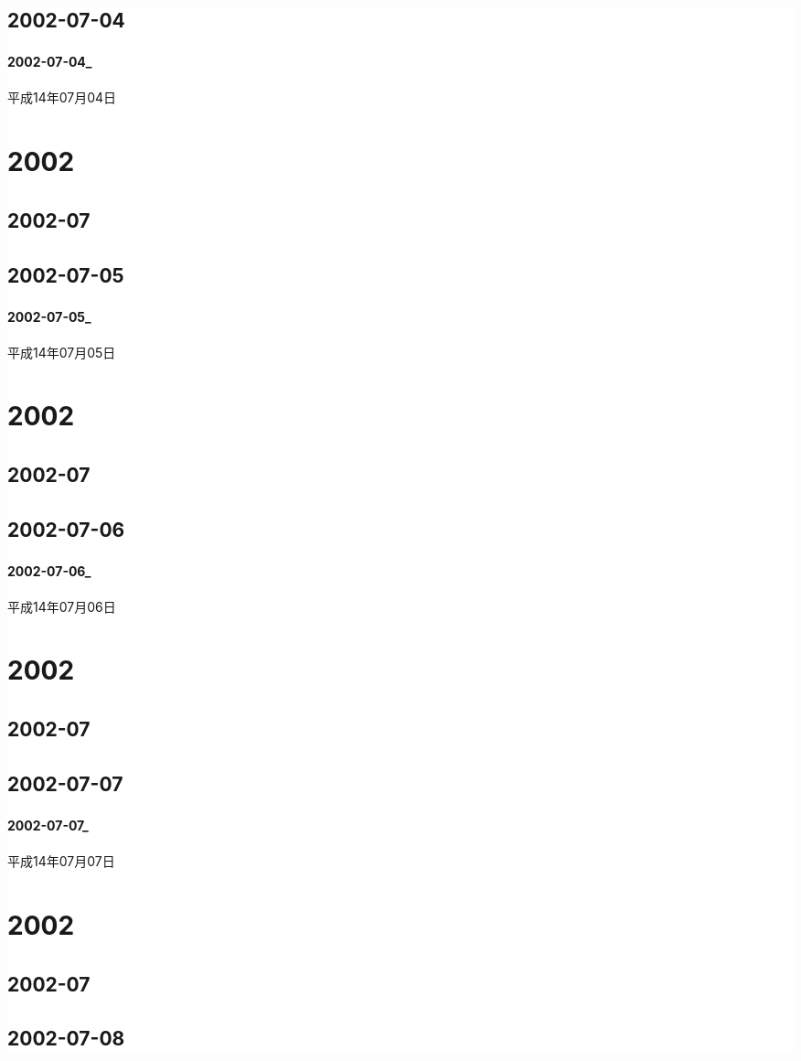 ## 2002-07-04

#### 2002-07-04_

平成14年07月04日


# 2002

## 2002-07

## 2002-07-05

#### 2002-07-05_

平成14年07月05日


# 2002

## 2002-07

## 2002-07-06

#### 2002-07-06_

平成14年07月06日


# 2002

## 2002-07

## 2002-07-07

#### 2002-07-07_

平成14年07月07日


# 2002

## 2002-07

## 2002-07-08
